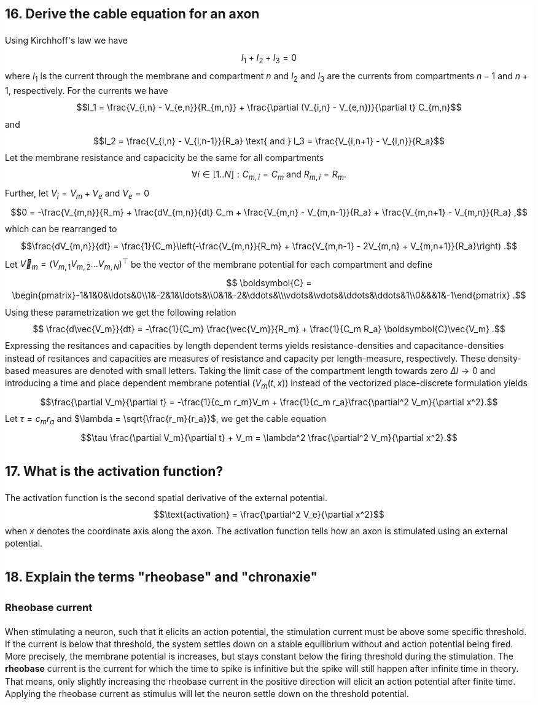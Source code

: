 ## 16. Derive the cable equation for an axon

Using Kirchhoff's law we have
$$I_1 + I_2 + I_3 = 0$$
where $I_1$ is the current through the membrane and compartment $n$ and $I_2$ and $I_3$ are the currents from compartments $n-1$ and $n+1$, respectively.
For the currents we have
$$I_1 = \frac{V_{i,n} - V_{e,n}}{R_{m,n}} + \frac{\partial (V_{i,n} - V_{e,n})}{\partial t} C_{m,n}$$
and
$$I_2 = \frac{V_{i,n} - V_{i,n-1}}{R_a} \text{ and } I_3 = \frac{V_{i,n+1} - V_{i,n}}{R_a}$$
Let the membrane resistance and capacicity be the same for all compartments
$$\forall i\in [1..N]: C_{m,i} = C_m \text{ and } R_{m,i} = R_m .$$
Further, let $V_i = V_m + V_e$ and $V_e = 0$
$$0 = -\frac{V_{m,n}}{R_m} + \frac{dV_{m,n}}{dt} C_m + \frac{V_{m,n} - V_{m,n-1}}{R_a} + \frac{V_{m,n+1} - V_{m,n}}{R_a} ,$$
which can be rearranged to
$$\frac{dV_{m,n}}{dt} = \frac{1}{C_m}\left(-\frac{V_{m,n}}{R_m} + \frac{V_{m,n-1} - 2V_{m,n} + V_{m,n+1}}{R_a}\right) .$$
Let $\vec{V}_m = (V_{m,1} V_{m,2} \ldots V_{m,N})^\top$ be the vector of the membrane potential for each compartment and define
$$ \boldsymbol{C} = \begin{pmatrix}-1&1&0&\ldots&0\\1&-2&1&\ldots&\\0&1&-2&\ddots&\\\vdots&\vdots&\ddots&\ddots&1\\0&&&1&-1\end{pmatrix} .$$
Using these parametrization we get the following relation
$$ \frac{d\vec{V_m}}{dt} = -\frac{1}{C_m} \frac{\vec{V_m}}{R_m} + \frac{1}{C_m R_a} \boldsymbol{C}\vec{V_m} .$$
Expressing the resitances and capacities by length dependent terms yields resistance-densities and capacitance-densities instead of resitances and capacities are measures of resistance and capacity per length-measure, respectively. These density-based measures are denoted with small letters. Taking the limit case of the compartment length towards zero $\Delta l \rightarrow 0$ and introducing a time and place dependent membrane potential ($V_m(t, x)$) instead of the vectorized place-discrete formulation yields
$$\frac{\partial V_m}{\partial t} = -\frac{1}{c_m r_m}V_m + \frac{1}{c_m r_a}\frac{\partial^2 V_m}{\partial x^2}.$$
Let $\tau = c_m r_a$ and $\lambda = \sqrt{\frac{r_m}{r_a}}$, we get the cable equation
$$\tau \frac{\partial V_m}{\partial t} + V_m = \lambda^2 \frac{\partial^2 V_m}{\partial x^2}.$$

## 17. What is the activation function?

The activation function is the second spatial derivative of the external potential.
$$\text{activation} = \frac{\partial^2 V_e}{\partial x^2}$$
when $x$ denotes the coordinate axis along the axon. The activation function tells how an axon is stimulated using an external potential.

## 18. Explain the terms "rheobase" and "chronaxie"

### Rheobase current
When stimulating a neuron, such that it elicits an action potential, the stimulation current must be above some specific threshold. If the current is below that threshold, the system settles down on a stable equilibrium without and action potential being fired. More precisely, the membrane potential is increases, but stays constant below the firing threshold during the stimulation. The __rheobase__ current is the current for which the time to spike is infinitive but the spike will still happen after infinite time in theory. That means, only slightly increasing the rheobase current in the positive direction will elicit an action potential after finite time. Applying the rheobase current as stimulus will let the neuron settle down on the threshold potential.
